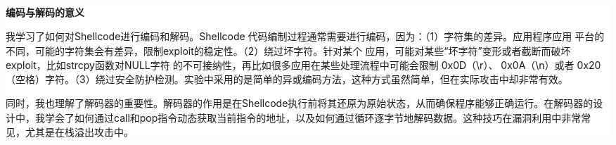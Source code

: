 **编码与解码的意义**

我学习了如何对Shellcode进行编码和解码。Shellcode 代码编制过程通常需要进行编码，因为：（1）字符集的差异。应用程序应用 平台的不同，可能的字符集会有差异，限制exploit的稳定性。（2）绕过坏字符。针对某个 应用，可能对某些“坏字符”变形或者截断而破坏exploit，比如strcpy函数对NULL字符 的不可接纳性，再比如很多应用在某些处理流程中可能会限制 0x0D（\r）、 0x0A（\n）或者 0x20（空格）字符。（3）绕过安全防护检测。实验中采用的是简单的异或编码方法，这种方式虽然简单，但在实际攻击中却非常有效。

同时，我也理解了解码器的重要性。解码器的作用是在Shellcode执行前将其还原为原始状态，从而确保程序能够正确运行。在解码器的设计中，我学会了如何通过call和pop指令动态获取当前指令的地址，以及如何通过循环逐字节地解码数据。这种技巧在漏洞利用中非常常见，尤其是在栈溢出攻击中。
